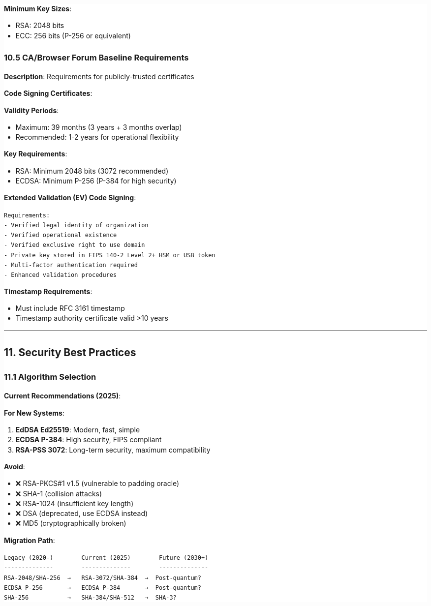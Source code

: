**Minimum Key Sizes**:
- RSA: 2048 bits
- ECC: 256 bits (P-256 or equivalent)

### 10.5 CA/Browser Forum Baseline Requirements

**Description**: Requirements for publicly-trusted certificates

**Code Signing Certificates**:

**Validity Periods**:
- Maximum: 39 months (3 years + 3 months overlap)
- Recommended: 1-2 years for operational flexibility

**Key Requirements**:
- RSA: Minimum 2048 bits (3072 recommended)
- ECDSA: Minimum P-256 (P-384 for high security)

**Extended Validation (EV) Code Signing**:
```
Requirements:
- Verified legal identity of organization
- Verified operational existence
- Verified exclusive right to use domain
- Private key stored in FIPS 140-2 Level 2+ HSM or USB token
- Multi-factor authentication required
- Enhanced validation procedures
```

**Timestamp Requirements**:
- Must include RFC 3161 timestamp
- Timestamp authority certificate valid >10 years

---

## 11. Security Best Practices

### 11.1 Algorithm Selection

**Current Recommendations (2025)**:

**For New Systems**:
1. **EdDSA Ed25519**: Modern, fast, simple
2. **ECDSA P-384**: High security, FIPS compliant
3. **RSA-PSS 3072**: Long-term security, maximum compatibility

**Avoid**:
- ❌ RSA-PKCS#1 v1.5 (vulnerable to padding oracle)
- ❌ SHA-1 (collision attacks)
- ❌ RSA-1024 (insufficient key length)
- ❌ DSA (deprecated, use ECDSA instead)
- ❌ MD5 (cryptographically broken)

**Migration Path**:
```
Legacy (2020-)        Current (2025)        Future (2030+)
--------------        --------------        --------------
RSA-2048/SHA-256  →   RSA-3072/SHA-384  →  Post-quantum?
ECDSA P-256       →   ECDSA P-384       →  Post-quantum?
SHA-256           →   SHA-384/SHA-512   →  SHA-3?
```
